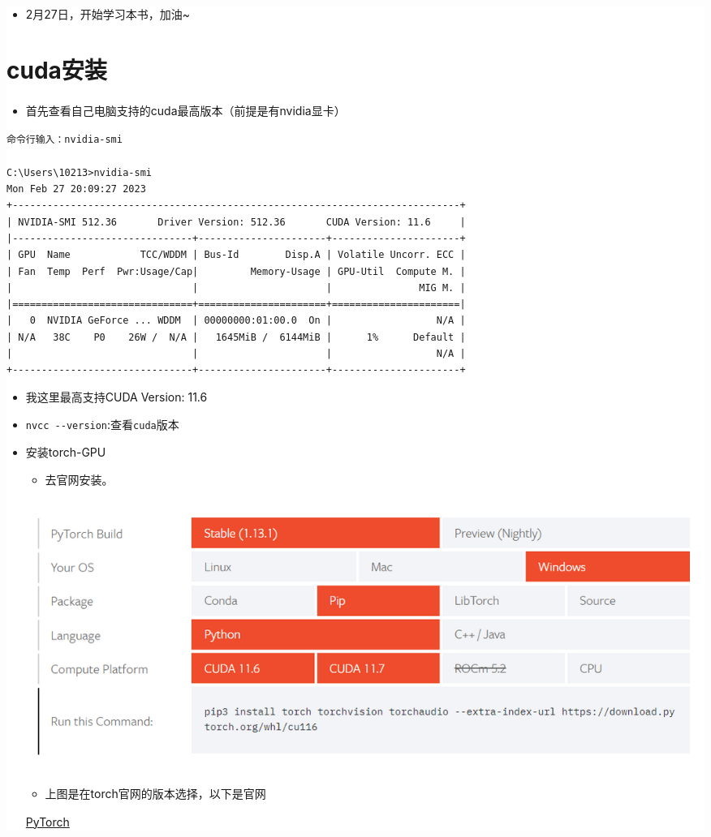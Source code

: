 - 2月27日，开始学习本书，加油~

# cuda安装

- 首先查看自己电脑支持的cuda最高版本（前提是有nvidia显卡）

```Plain Text
命令行输入：nvidia-smi

C:\Users\10213>nvidia-smi
Mon Feb 27 20:09:27 2023
+-----------------------------------------------------------------------------+
| NVIDIA-SMI 512.36       Driver Version: 512.36       CUDA Version: 11.6     |
|-------------------------------+----------------------+----------------------+
| GPU  Name            TCC/WDDM | Bus-Id        Disp.A | Volatile Uncorr. ECC |
| Fan  Temp  Perf  Pwr:Usage/Cap|         Memory-Usage | GPU-Util  Compute M. |
|                               |                      |               MIG M. |
|===============================+======================+======================|
|   0  NVIDIA GeForce ... WDDM  | 00000000:01:00.0  On |                  N/A |
| N/A   38C    P0    26W /  N/A |   1645MiB /  6144MiB |      1%      Default |
|                               |                      |                  N/A |
+-------------------------------+----------------------+----------------------+
```

- 我这里最高支持CUDA Version: 11.6

- `nvcc --version`:查看`cuda`版本

- 安装torch-GPU

  - 去官网安装。

  ![image.png](李沐-动手学+5236e5ec-360b-4d43-8d10-20aed84bc3c6/image.png)

  - 上图是在torch官网的版本选择，以下是官网

  [PyTorch](https://pytorch.org/get-started/locally/)
